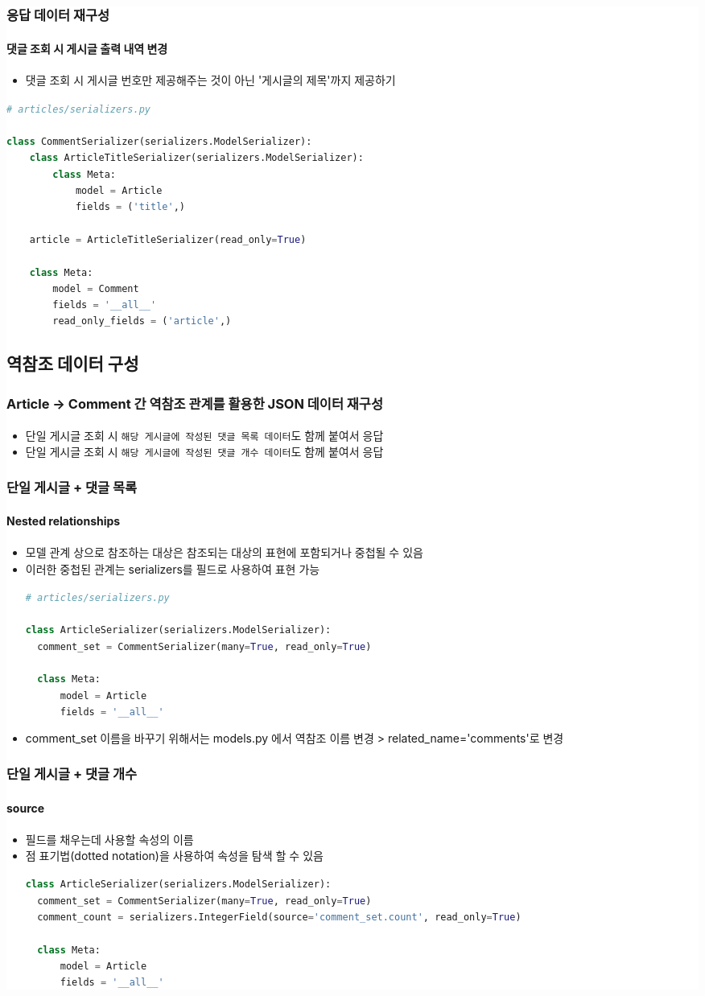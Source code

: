 ### 응답 데이터 재구성 
#### 댓글 조회 시 게시글 출력 내역 변경
- 댓글 조회 시 게시글 번호만 제공해주는 것이 아닌 '게시글의 제목'까지 제공하기 
```py
# articles/serializers.py

class CommentSerializer(serializers.ModelSerializer):
    class ArticleTitleSerializer(serializers.ModelSerializer):
        class Meta:
            model = Article
            fields = ('title',)

    article = ArticleTitleSerializer(read_only=True)
    
    class Meta:
        model = Comment
        fields = '__all__'
        read_only_fields = ('article',)
```

## 역참조 데이터 구성
### Article -> Comment 간 역참조 관계를 활용한 JSON 데이터 재구성
- 단일 게시글 조회 시 `해당 게시글에 작성된 댓글 목록 데이터`도 함께 붙여서 응답
- 단일 게시글 조회 시 `해당 게시글에 작성된 댓글 개수 데이터`도 함께 붙여서 응답

### 단일 게시글 + 댓글 목록
#### Nested relationships
- 모델 관계 상으로 참조하는 대상은 참조되는 대상의 표현에 포함되거나 중첩될 수 있음
- 이러한 중첩된 관계는 serializers를 필드로 사용하여 표현 가능
  ```py
  # articles/serializers.py

  class ArticleSerializer(serializers.ModelSerializer):
    comment_set = CommentSerializer(many=True, read_only=True)

    class Meta:
        model = Article
        fields = '__all__'
  ```
- comment_set 이름을 바꾸기 위해서는 models.py 에서 역참조 이름 변경 > related_name='comments'로 변경

### 단일 게시글 + 댓글 개수
#### source
- 필드를 채우는데 사용할 속성의 이름
- 점 표기법(dotted notation)을 사용하여 속성을 탐색 할 수 있음
  ```py
  class ArticleSerializer(serializers.ModelSerializer):
    comment_set = CommentSerializer(many=True, read_only=True)
    comment_count = serializers.IntegerField(source='comment_set.count', read_only=True)

    class Meta:
        model = Article
        fields = '__all__'
  ```
